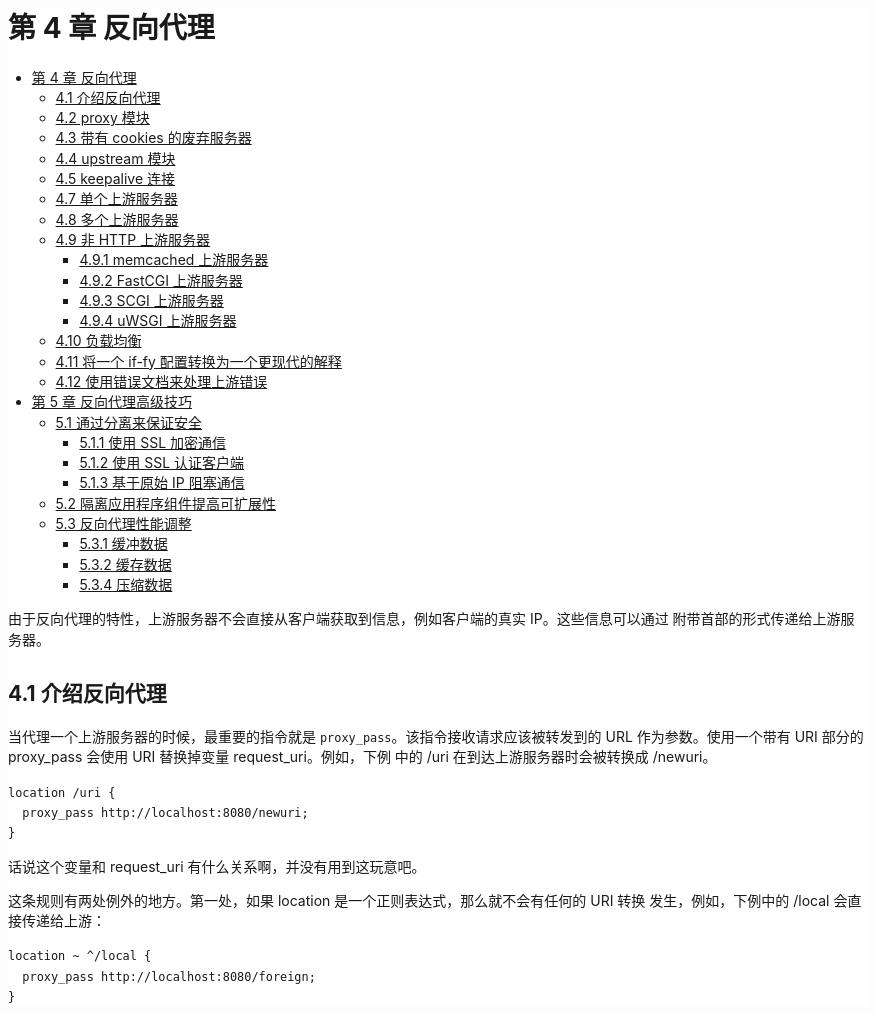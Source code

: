 # 第 4 章 反向代理



- [第 4 章 反向代理](#第-4-章-反向代理)
  - [4.1 介绍反向代理](#41-介绍反向代理)
  - [4.2 proxy 模块](#42-proxy-模块)
  - [4.3 带有 cookies 的废弃服务器](#43-带有-cookies-的废弃服务器)
  - [4.4 upstream 模块](#44-upstream-模块)
  - [4.5 keepalive 连接](#45-keepalive-连接)
  - [4.7 单个上游服务器](#47-单个上游服务器)
  - [4.8 多个上游服务器](#48-多个上游服务器)
  - [4.9 非 HTTP 上游服务器](#49-非-http-上游服务器)
    - [4.9.1 memcached 上游服务器](#491-memcached-上游服务器)
    - [4.9.2 FastCGI 上游服务器](#492-fastcgi-上游服务器)
    - [4.9.3 SCGI 上游服务器](#493-scgi-上游服务器)
    - [4.9.4 uWSGI 上游服务器](#494-uwsgi-上游服务器)
  - [4.10 负载均衡](#410-负载均衡)
  - [4.11 将一个 if-fy 配置转换为一个更现代的解释](#411-将一个-if-fy-配置转换为一个更现代的解释)
  - [4.12 使用错误文档来处理上游错误](#412-使用错误文档来处理上游错误)
- [第 5 章 反向代理高级技巧](#第-5-章-反向代理高级技巧)
  - [5.1 通过分离来保证安全](#51-通过分离来保证安全)
    - [5.1.1 使用 SSL 加密通信](#511-使用-ssl-加密通信)
    - [5.1.2 使用 SSL 认证客户端](#512-使用-ssl-认证客户端)
    - [5.1.3 基于原始 IP 阻塞通信](#513-基于原始-ip-阻塞通信)
  - [5.2 隔离应用程序组件提高可扩展性](#52-隔离应用程序组件提高可扩展性)
  - [5.3 反向代理性能调整](#53-反向代理性能调整)
    - [5.3.1 缓冲数据](#531-缓冲数据)
    - [5.3.2 缓存数据](#532-缓存数据)
    - [5.3.4 压缩数据](#534-压缩数据)



由于反向代理的特性，上游服务器不会直接从客户端获取到信息，例如客户端的真实 IP。这些信息可以通过
附带首部的形式传递给上游服务器。   

## 4.1 介绍反向代理

当代理一个上游服务器的时候，最重要的指令就是 `proxy_pass`。该指令接收请求应该被转发到的 URL
作为参数。使用一个带有 URI 部分的 proxy_pass 会使用 URI 替换掉变量 request_uri。例如，下例
中的 /uri 在到达上游服务器时会被转换成 /newuri。    

```
location /uri {
  proxy_pass http://localhost:8080/newuri;
}
```    

话说这个变量和 request_uri 有什么关系啊，并没有用到这玩意吧。   

这条规则有两处例外的地方。第一处，如果 location 是一个正则表达式，那么就不会有任何的 URI 转换
发生，例如，下例中的 /local 会直接传递给上游：   

```
location ~ ^/local {
  proxy_pass http://localhost:8080/foreign;
}
```    
